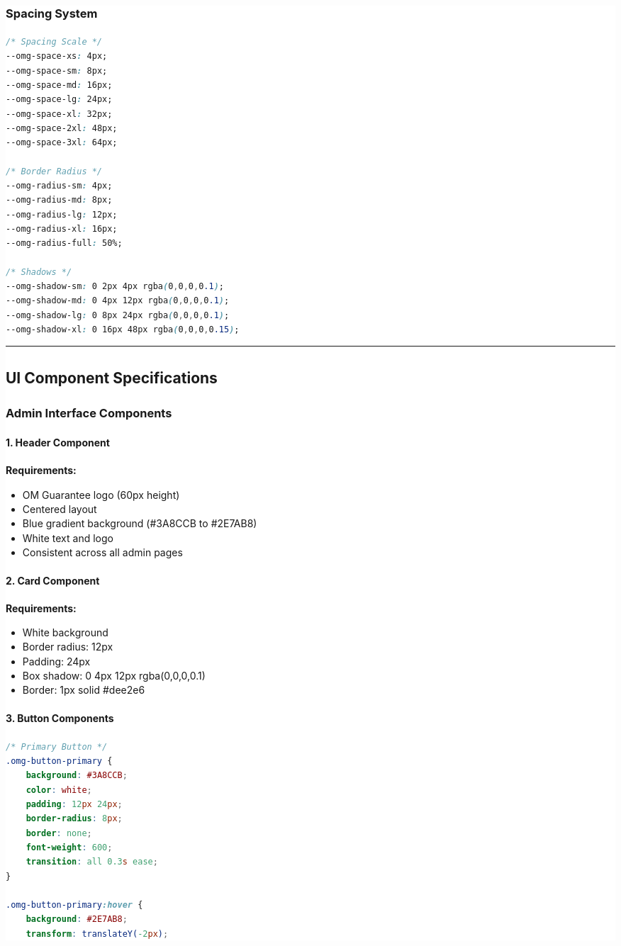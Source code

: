 ### Spacing System
```css
/* Spacing Scale */
--omg-space-xs: 4px;
--omg-space-sm: 8px;
--omg-space-md: 16px;
--omg-space-lg: 24px;
--omg-space-xl: 32px;
--omg-space-2xl: 48px;
--omg-space-3xl: 64px;

/* Border Radius */
--omg-radius-sm: 4px;
--omg-radius-md: 8px;
--omg-radius-lg: 12px;
--omg-radius-xl: 16px;
--omg-radius-full: 50%;

/* Shadows */
--omg-shadow-sm: 0 2px 4px rgba(0,0,0,0.1);
--omg-shadow-md: 0 4px 12px rgba(0,0,0,0.1);
--omg-shadow-lg: 0 8px 24px rgba(0,0,0,0.1);
--omg-shadow-xl: 0 16px 48px rgba(0,0,0,0.15);
```

---

## UI Component Specifications

### Admin Interface Components

#### 1. Header Component
**Requirements:**
- OM Guarantee logo (60px height)
- Centered layout
- Blue gradient background (#3A8CCB to #2E7AB8)
- White text and logo
- Consistent across all admin pages

#### 2. Card Component
**Requirements:**
- White background
- Border radius: 12px
- Padding: 24px
- Box shadow: 0 4px 12px rgba(0,0,0,0.1)
- Border: 1px solid #dee2e6

#### 3. Button Components
```css
/* Primary Button */
.omg-button-primary {
    background: #3A8CCB;
    color: white;
    padding: 12px 24px;
    border-radius: 8px;
    border: none;
    font-weight: 600;
    transition: all 0.3s ease;
}

.omg-button-primary:hover {
    background: #2E7AB8;
    transform: translateY(-2px);
```